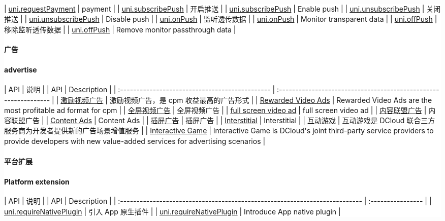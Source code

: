 | [uni.requestPayment](/api/plugins/payment?id=requestpayment) | payment |
| [uni.subscribePush](/api/plugins/push?id=subscribepush)              | 开启推送                                                        |
| [uni.subscribePush](/api/plugins/push?id=subscribepush) | Enable push |
| [uni.unsubscribePush](/api/plugins/push?id=unsubscribepush)          | 关闭推送                                                        |
| [uni.unsubscribePush](/api/plugins/push?id=unsubscribepush) | Disable push |
| [uni.onPush](/api/plugins/push?id=onpush)                            | 监听透传数据                                                    |
| [uni.onPush](/api/plugins/push?id=onpush) | Monitor transparent data |
| [uni.offPush](/api/plugins/push?id=offpush)                          | 移除监听透传数据                                                |
| [uni.offPush](/api/plugins/push?id=offpush) | Remove monitor passthrough data |

#### 广告
#### advertise

| API                                             | 说明                                                             |
| API | Description |
| :---------------------------------------------- | :--------------------------------------------------------------- |
| [激励视频广告](/api/a-d/rewarded-video.html)    | 激励视频广告，是 cpm 收益最高的广告形式                          |
| [Rewarded Video Ads](/api/a-d/rewarded-video.html) | Rewarded Video Ads are the most profitable ad format for cpm |
| [全屏视频广告](/api/a-d/full-screen-video.html) | 全屏视频广告                                                     |
| [full screen video ad](/api/a-d/full-screen-video.html) | full screen video ad |
| [内容联盟广告](/api/a-d/content-page.html)      | 内容联盟广告                                                     |
| [Content Ads](/api/a-d/content-page.html) | Content Ads |
| [插屏广告](/api/a-d/interstitial.html)          | 插屏广告                                                         |
| [Interstitial](/api/a-d/interstitial.html) | Interstitial |
| [互动游戏](/api/a-d/interactive.html)           | 互动游戏是 DCloud 联合三方服务商为开发者提供新的广告场景增值服务 |
| [Interactive Game](/api/a-d/interactive.html) | Interactive Game is DCloud's joint third-party service providers to provide developers with new value-added services for advertising scenarios |

#### 平台扩展
#### Platform extension

| API                                                                         | 说明              |
| API | Description |
| :-------------------------------------------------------------------------- | :---------------- |
| [uni.requireNativePlugin](/api/extend/native-plugin?id=requirenativeplugin) | 引入 App 原生插件 |
| [uni.requireNativePlugin](/api/extend/native-plugin?id=requirenativeplugin) | Introduce App native plugin |

